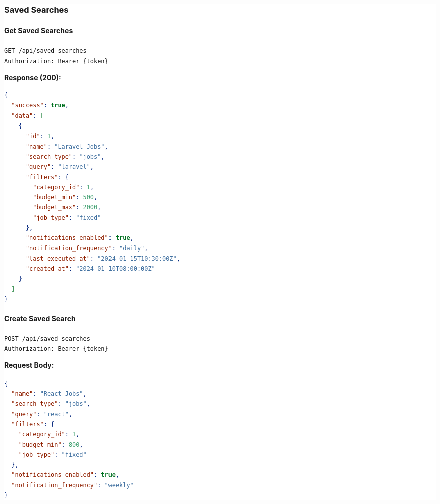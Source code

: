 ### Saved Searches

#### Get Saved Searches
```http
GET /api/saved-searches
Authorization: Bearer {token}
```

**Response (200):**
```json
{
  "success": true,
  "data": [
    {
      "id": 1,
      "name": "Laravel Jobs",
      "search_type": "jobs",
      "query": "laravel",
      "filters": {
        "category_id": 1,
        "budget_min": 500,
        "budget_max": 2000,
        "job_type": "fixed"
      },
      "notifications_enabled": true,
      "notification_frequency": "daily",
      "last_executed_at": "2024-01-15T10:30:00Z",
      "created_at": "2024-01-10T08:00:00Z"
    }
  ]
}
```

#### Create Saved Search
```http
POST /api/saved-searches
Authorization: Bearer {token}
```

**Request Body:**
```json
{
  "name": "React Jobs",
  "search_type": "jobs",
  "query": "react",
  "filters": {
    "category_id": 1,
    "budget_min": 800,
    "job_type": "fixed"
  },
  "notifications_enabled": true,
  "notification_frequency": "weekly"
}
```
